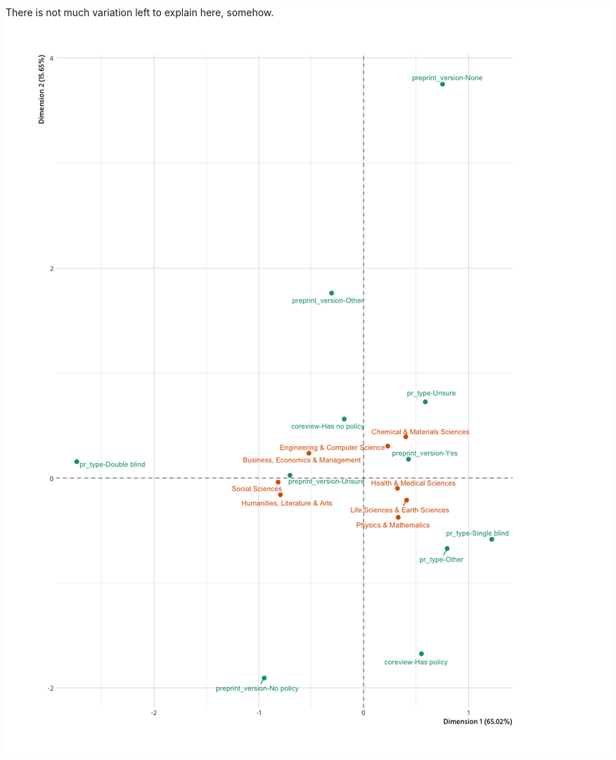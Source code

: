 There is not much variation left to explain here, somehow.


![](01-overview_files/figure-html/unnamed-chunk-40-1.png)
